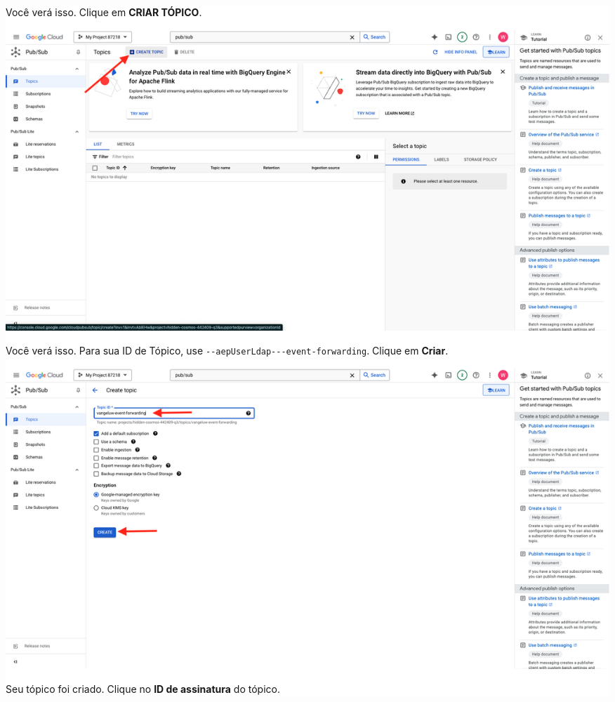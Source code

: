 Você verá isso. Clique em **CRIAR TÓPICO**.

![GCP](./images/gcp2.png)

Você verá isso. Para sua ID de Tópico, use `--aepUserLdap---event-forwarding`. Clique em **Criar**.

![GCP](./images/gcp6.png)

Seu tópico foi criado. Clique no **ID de assinatura** do tópico.

